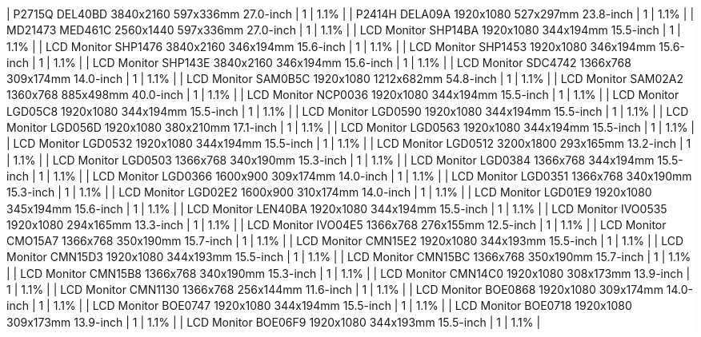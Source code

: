 | P2715Q DEL40BD 3840x2160 597x336mm 27.0-inch        | 1         | 1.1%    |
| P2414H DELA09A 1920x1080 527x297mm 23.8-inch        | 1         | 1.1%    |
| MD21473 MED461C 2560x1440 597x336mm 27.0-inch       | 1         | 1.1%    |
| LCD Monitor SHP14BA 1920x1080 344x194mm 15.5-inch   | 1         | 1.1%    |
| LCD Monitor SHP1476 3840x2160 346x194mm 15.6-inch   | 1         | 1.1%    |
| LCD Monitor SHP1453 1920x1080 346x194mm 15.6-inch   | 1         | 1.1%    |
| LCD Monitor SHP143E 3840x2160 346x194mm 15.6-inch   | 1         | 1.1%    |
| LCD Monitor SDC4742 1366x768 309x174mm 14.0-inch    | 1         | 1.1%    |
| LCD Monitor SAM0B5C 1920x1080 1212x682mm 54.8-inch  | 1         | 1.1%    |
| LCD Monitor SAM02A2 1360x768 885x498mm 40.0-inch    | 1         | 1.1%    |
| LCD Monitor NCP0036 1920x1080 344x194mm 15.5-inch   | 1         | 1.1%    |
| LCD Monitor LGD05C8 1920x1080 344x194mm 15.5-inch   | 1         | 1.1%    |
| LCD Monitor LGD0590 1920x1080 344x194mm 15.5-inch   | 1         | 1.1%    |
| LCD Monitor LGD056D 1920x1080 380x210mm 17.1-inch   | 1         | 1.1%    |
| LCD Monitor LGD0563 1920x1080 344x194mm 15.5-inch   | 1         | 1.1%    |
| LCD Monitor LGD0532 1920x1080 344x194mm 15.5-inch   | 1         | 1.1%    |
| LCD Monitor LGD0512 3200x1800 293x165mm 13.2-inch   | 1         | 1.1%    |
| LCD Monitor LGD0503 1366x768 340x190mm 15.3-inch    | 1         | 1.1%    |
| LCD Monitor LGD0384 1366x768 344x194mm 15.5-inch    | 1         | 1.1%    |
| LCD Monitor LGD0366 1600x900 309x174mm 14.0-inch    | 1         | 1.1%    |
| LCD Monitor LGD0351 1366x768 340x190mm 15.3-inch    | 1         | 1.1%    |
| LCD Monitor LGD02E2 1600x900 310x174mm 14.0-inch    | 1         | 1.1%    |
| LCD Monitor LGD01E9 1920x1080 345x194mm 15.6-inch   | 1         | 1.1%    |
| LCD Monitor LEN40BA 1920x1080 344x194mm 15.5-inch   | 1         | 1.1%    |
| LCD Monitor IVO0535 1920x1080 294x165mm 13.3-inch   | 1         | 1.1%    |
| LCD Monitor IVO04E5 1366x768 276x155mm 12.5-inch    | 1         | 1.1%    |
| LCD Monitor CMO15A7 1366x768 350x190mm 15.7-inch    | 1         | 1.1%    |
| LCD Monitor CMN15E2 1920x1080 344x193mm 15.5-inch   | 1         | 1.1%    |
| LCD Monitor CMN15D3 1920x1080 344x193mm 15.5-inch   | 1         | 1.1%    |
| LCD Monitor CMN15BC 1366x768 350x190mm 15.7-inch    | 1         | 1.1%    |
| LCD Monitor CMN15B8 1366x768 340x190mm 15.3-inch    | 1         | 1.1%    |
| LCD Monitor CMN14C0 1920x1080 308x173mm 13.9-inch   | 1         | 1.1%    |
| LCD Monitor CMN1130 1366x768 256x144mm 11.6-inch    | 1         | 1.1%    |
| LCD Monitor BOE0868 1920x1080 309x174mm 14.0-inch   | 1         | 1.1%    |
| LCD Monitor BOE0747 1920x1080 344x194mm 15.5-inch   | 1         | 1.1%    |
| LCD Monitor BOE0718 1920x1080 309x173mm 13.9-inch   | 1         | 1.1%    |
| LCD Monitor BOE06F9 1920x1080 344x193mm 15.5-inch   | 1         | 1.1%    |
